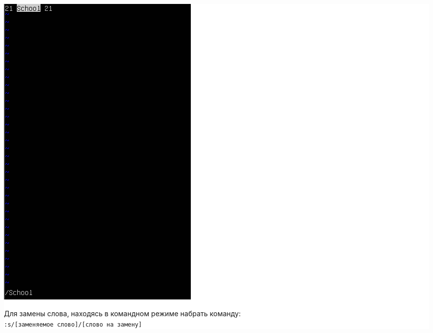 ![find_vim](screenshots/7/7_4_3_1.png) 

Для замены слова, находясь в командном режиме набрать команду:  
`:s/[заменяемое слово]/[слово на замену]`  